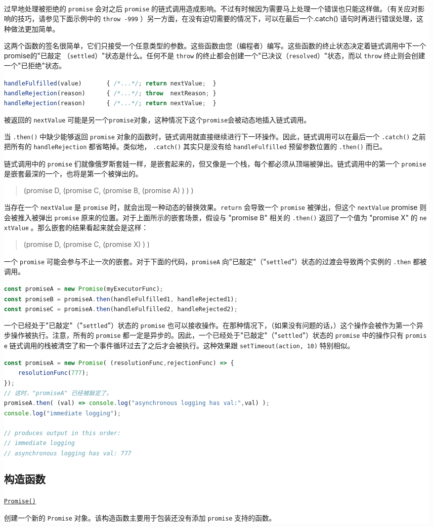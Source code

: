 过早地处理被拒绝的 `promise` 会对之后 `promise` 的链式调用造成影响。不过有时候因为需要马上处理一个错误也只能这样做。（有关应对影响的技巧，请参见下面示例中的 `throw -999` ）另一方面，在没有迫切需要的情况下，可以在最后一个.catch() 语句时再进行错误处理，这种做法更加简单。

这两个函数的签名很简单，它们只接受一个任意类型的参数。这些函数由您（编程者）编写。这些函数的终止状态决定着链式调用中下一个promise的"已敲定 （`settled`）"状态是什么。任何不是 `throw` 的终止都会创建一个"已决议（`resolved`）"状态，而以 `throw` 终止则会创建一个"已拒绝"状态。

```js
handleFulfilled(value)       { /*...*/; return nextValue;  }
handleRejection(reason)      { /*...*/; throw  nextReason; }
handleRejection(reason)      { /*...*/; return nextValue;  }
```

被返回的 `nextValue` 可能是另一个`promise`对象，这种情况下这个`promise`会被动态地插入链式调用。 

当 `.then()` 中缺少能够返回 `promise` 对象的函数时，链式调用就直接继续进行下一环操作。因此，链式调用可以在最后一个 `.catch()` 之前把所有的 `handleRejection` 都省略掉。类似地， `.catch()` 其实只是没有给 `handleFulfilled` 预留参数位置的 `.then()` 而已。

链式调用中的 `promise` 们就像俄罗斯套娃一样，是嵌套起来的，但又像是一个栈，每个都必须从顶端被弹出。链式调用中的第一个 `promise` 是嵌套最深的一个，也将是第一个被弹出的。

> (promise D, (promise C, (promise B, (promise A) ) ) )

当存在一个 `nextValue` 是 `promise` 时，就会出现一种动态的替换效果。`return` 会导致一个 `promise` 被弹出，但这个 `nextValue` promise 则会被推入被弹出 `promise` 原来的位置。对于上面所示的嵌套场景，假设与 "promise B" 相关的 `.then()` 返回了一个值为 "promise X" 的 `nextValue` 。那么嵌套的结果看起来就会是这样：

> (promise D, (promise C, (promise X) ) )

一个 `promise` 可能会参与不止一次的嵌套。对于下面的代码，`promiseA` 向"已敲定"（"`settled`"）状态的过渡会导致两个实例的 `.then` 都被调用。

```js
const promiseA = new Promise(myExecutorFunc);
const promiseB = promiseA.then(handleFulfilled1, handleRejected1);
const promiseC = promiseA.then(handleFulfilled2, handleRejected2); 
```

一个已经处于"已敲定"（"`settled`"）状态的 `promise` 也可以接收操作。在那种情况下，（如果没有问题的话，）这个操作会被作为第一个异步操作被执行。注意，所有的 `promise` 都一定是异步的。因此，一个已经处于"已敲定"（"`settled`"）状态的 `promise` 中的操作只有 `promise` 链式调用的栈被清空了和一个事件循环过去了之后才会被执行。这种效果跟 `setTimeout(action, 10)` 特别相似。

```js
const promiseA = new Promise( (resolutionFunc,rejectionFunc) => {
    resolutionFunc(777);
});
// 这时，"promiseA" 已经被敲定了。
promiseA.then( (val) => console.log("asynchronous logging has val:",val) );
console.log("immediate logging");

// produces output in this order:
// immediate logging
// asynchronous logging has val: 777
```

## 构造函数

[`Promise()`](https://developer.mozilla.org/zh-CN/docs/Web/JavaScript/Reference/Global_Objects/Promise/Promise)

创建一个新的 `Promise` 对象。该构造函数主要用于包装还没有添加 `promise` 支持的函数。

